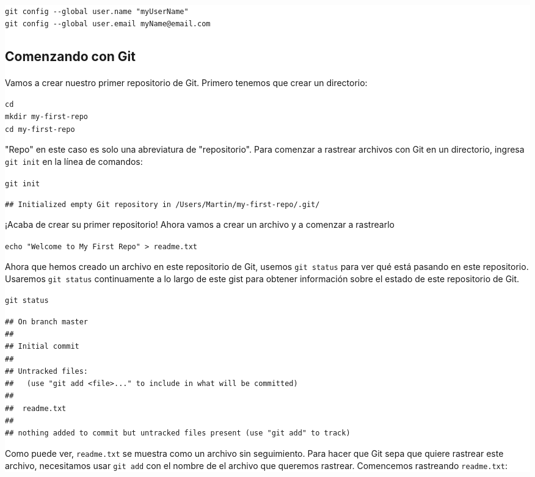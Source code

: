 
```
git config --global user.name "myUserName"
git config --global user.email myName@email.com
```


## Comenzando con Git

Vamos a crear nuestro primer repositorio de Git. Primero tenemos que crear un directorio:

```
cd
mkdir my-first-repo
cd my-first-repo
```

"Repo" en este caso es solo una abreviatura de "repositorio". Para comenzar a rastrear archivos con Git en un directorio, ingresa `git init` en la línea de comandos:

```
git init
```

```
## Initialized empty Git repository in /Users/Martin/my-first-repo/.git/
```

¡Acaba de crear su primer repositorio! Ahora vamos a crear un archivo y a comenzar
a rastrearlo

```
echo "Welcome to My First Repo" > readme.txt
```

Ahora que hemos creado un archivo en este repositorio de Git, usemos `git status` para
ver qué está pasando en este repositorio. Usaremos `git status` continuamente
a lo largo de este gist para obtener información sobre el estado de este repositorio de Git.

```
git status
```

```
## On branch master
##
## Initial commit
##
## Untracked files:
##   (use "git add <file>..." to include in what will be committed)
##
## 	readme.txt
##
## nothing added to commit but untracked files present (use "git add" to track)
```

Como puede ver, `readme.txt` se muestra como un archivo sin seguimiento. Para hacer que Git
sepa que quiere rastrear este archivo, necesitamos usar `git add` con el nombre de
el archivo que queremos rastrear. Comencemos rastreando `readme.txt`:

